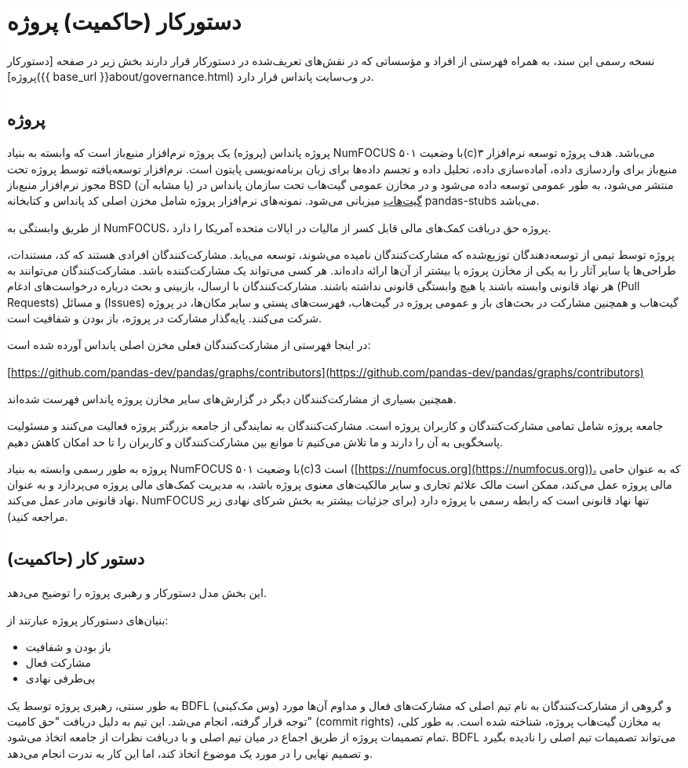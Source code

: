 # دستورکار (حاکمیت) پروژه

نسخه رسمی این سند، به همراه فهرستی از افراد و مؤسساتی که در نقش‌های تعریف‌شده در دستورکار قرار دارند
بخش زیر در صفحه [دستورکار پروژه]({{ base_url }}about/governance.html) در وب‌سایت پانداس قرار دارد.

## پروژه

پروژه پانداس (پروژه) یک پروژه نرم‌افزار منبع‌باز است که وابسته به بنیاد NumFOCUS با وضعیت ۵۰۱(c)۳ می‌باشد. هدف پروژه توسعه نرم‌افزار منبع‌باز برای واردسازی داده، آماده‌سازی داده، تحلیل داده و تجسم داده‌ها برای زبان برنامه‌نویسی پایتون است. نرم‌افزار توسعه‌یافته توسط پروژه تحت مجوز نرم‌افزار منبع‌باز BSD (یا مشابه آن) منتشر می‌شود، به طور عمومی توسعه داده می‌شود و در مخازن عمومی گیت‌هاب تحت سازمان پانداس در [گیت‌هاب](https://github.com/pandas-dev) میزبانی می‌شود. نمونه‌های نرم‌افزار پروژه شامل مخزن اصلی کد پانداس و کتابخانه pandas-stubs می‌باشد.

از طریق وابستگی به NumFOCUS، پروژه حق دریافت کمک‌های مالی قابل کسر از مالیات در ایالات متحده آمریکا را دارد.

پروژه توسط تیمی از توسعه‌دهندگان توزیع‌شده که مشارکت‌کنندگان نامیده می‌شوند، توسعه می‌یابد. مشارکت‌کنندگان افرادی هستند که کد، مستندات، طراحی‌ها یا سایر آثار را به یکی از مخازن پروژه یا بیشتر از آن‌ها ارائه داده‌اند.
هر کسی می‌تواند یک مشارکت‌کننده باشد. مشارکت‌کنندگان می‌توانند به هر نهاد قانونی وابسته باشند یا هیچ وابستگی قانونی نداشته باشند. مشارکت‌کنندگان با ارسال، بازبینی و بحث درباره درخواست‌های ادغام (Pull Requests) و مسائل (Issues) گیت‌هاب و همچنین مشارکت در بحث‌های باز و عمومی پروژه در گیت‌هاب، فهرست‌های پستی و سایر مکان‌ها، در پروژه شرکت می‌کنند. پایه‌گذار مشارکت در پروژه، باز بودن و شفافیت است.

در اینجا فهرستی از مشارکت‌کنندگان فعلی مخزن اصلی پانداس آورده شده است:

[https://github.com/pandas-dev/pandas/graphs/contributors](https://github.com/pandas-dev/pandas/graphs/contributors)

همچنین بسیاری از مشارکت‌کنندگان دیگر در گزارش‌های سایر مخازن پروژه پانداس فهرست شده‌اند.

جامعه پروژه شامل تمامی مشارکت‌کنندگان و کاربران پروژه است.
مشارکت‌کنندگان به نمایندگی از جامعه بزرگتر پروژه فعالیت می‌کنند و مسئولیت پاسخگویی به آن را دارند و ما تلاش می‌کنیم تا موانع بین مشارکت‌کنندگان و کاربران را تا حد امکان کاهش دهیم.

پروژه به طور رسمی وابسته به بنیاد NumFOCUS با وضعیت ۵۰۱(c)3 است ([https://numfocus.org](https://numfocus.org))، که به عنوان حامی مالی پروژه عمل می‌کند، ممکن است مالک علائم تجاری و سایر مالکیت‌های معنوی پروژه باشد، به مدیریت کمک‌های مالی پروژه می‌پردازد و به عنوان نهاد قانونی مادر عمل می‌کند. NumFOCUS تنها نهاد قانونی است که رابطه رسمی با پروژه دارد (برای جزئیات بیشتر به بخش شرکای نهادی زیر مراجعه کنید).

## دستور کار (حاکمیت)

این بخش مدل دستورکار و رهبری پروژه را توضیح می‌دهد.

بنیان‌های دستورکار پروژه عبارتند از:

- باز بودن و شفافیت
- مشارکت فعال
- بی‌طرفی نهادی

به طور سنتی، رهبری پروژه توسط یک BDFL (وس مک‌کینی) و گروهی از مشارکت‌کنندگان به نام تیم اصلی که مشارکت‌های فعال و مداوم آن‌ها مورد توجه قرار گرفته، انجام می‌شد. این تیم به دلیل دریافت "حق کامیت" (commit rights) به مخازن گیت‌هاب پروژه، شناخته شده است. به طور کلی، تمام تصمیمات پروژه از طریق اجماع در میان تیم اصلی و با دریافت نظرات از جامعه اتخاذ می‌شود. BDFL می‌تواند تصمیمات تیم اصلی را نادیده بگیرد و تصمیم نهایی را در مورد یک موضوع اتخاذ کند، اما این کار به ندرت انجام می‌دهد.
